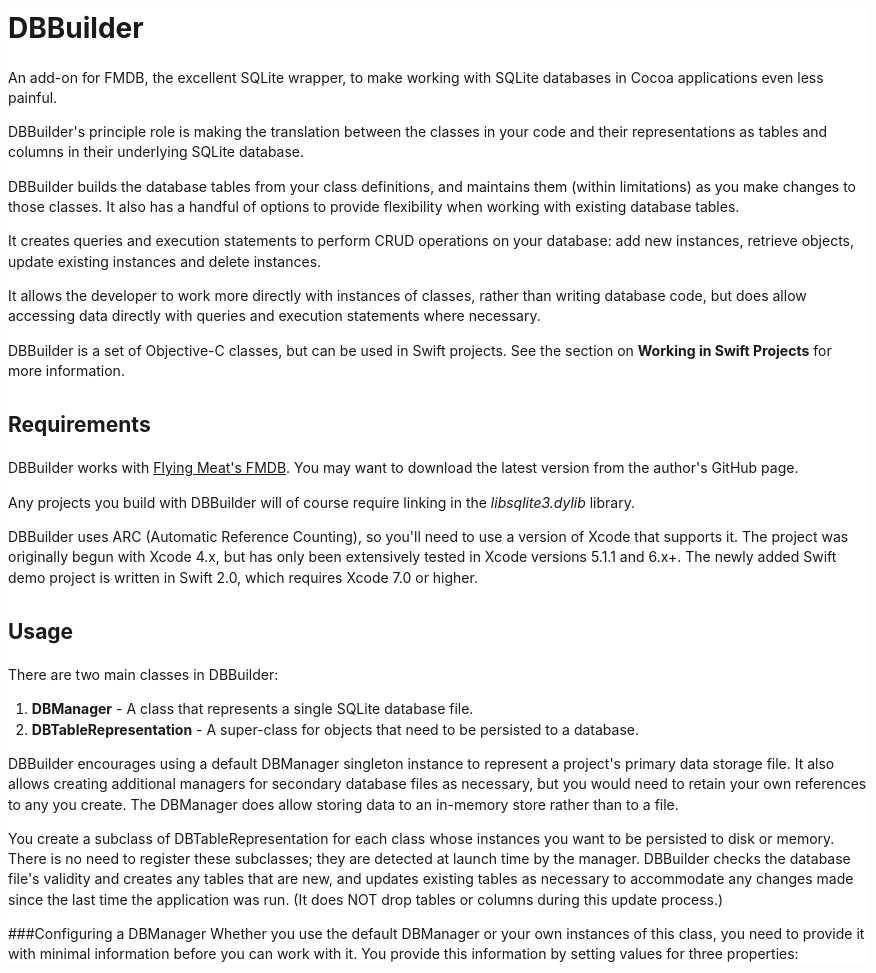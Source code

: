 # DBBuilder
An add-on for FMDB, the excellent SQLite wrapper, to make working with SQLite databases in Cocoa applications even less painful.

DBBuilder's principle role is making the translation between the classes in your code and their representations as tables and columns in their underlying SQLite database.

DBBuilder builds the database tables from your class definitions, and maintains them (within limitations) as you make changes to those classes. It also has a handful of options to provide flexibility when working with existing database tables.

It creates queries and execution statements to perform CRUD operations on your database: add new instances, retrieve objects, update existing instances and delete instances.

It allows the developer to work more directly with instances of classes, rather than writing database code, but does allow accessing data directly with queries and execution statements where necessary.

DBBuilder is a set of Objective-C classes, but can be used in Swift projects. See the section on __Working in Swift Projects__ for more information.

## Requirements 
DBBuilder works with [Flying Meat's FMDB](http://github.com/ccgus/fmdb). You may want to download the latest version from the author's GitHub page.

Any projects you build with DBBuilder will of course require linking in the *libsqlite3.dylib* library.

DBBuilder uses ARC (Automatic Reference Counting), so you'll need to use a version of Xcode that supports it. The project was originally begun with Xcode 4.x, but has only been extensively tested in Xcode versions 5.1.1 and 6.x+. The newly added Swift demo project is written in Swift 2.0, which requires Xcode 7.0 or higher.

## Usage
There are two main classes in DBBuilder:

1. **DBManager** - A class that represents a single SQLite database file.
2. **DBTableRepresentation** - A super-class for objects that need to be persisted to a database.

DBBuilder encourages using a default DBManager singleton instance to represent a project's primary data storage file. It also allows creating additional managers for secondary database files as necessary, but you would need to retain your own references to any you create. The DBManager does allow storing data to an in-memory store rather than to a file.

You create a subclass of DBTableRepresentation for each class whose instances you want to be persisted to disk or memory. There is no need to register these subclasses; they are detected at launch time by the manager. DBBuilder checks the database file's validity and creates any tables that are new, and updates existing tables as necessary to accommodate any changes made since the last time the application was run. (It does NOT drop tables or columns during this update process.)

###Configuring a DBManager
Whether you use the default DBManager or your own instances of this class, you need to provide it with minimal information before you can work with it. You provide this information by setting values for three properties:
